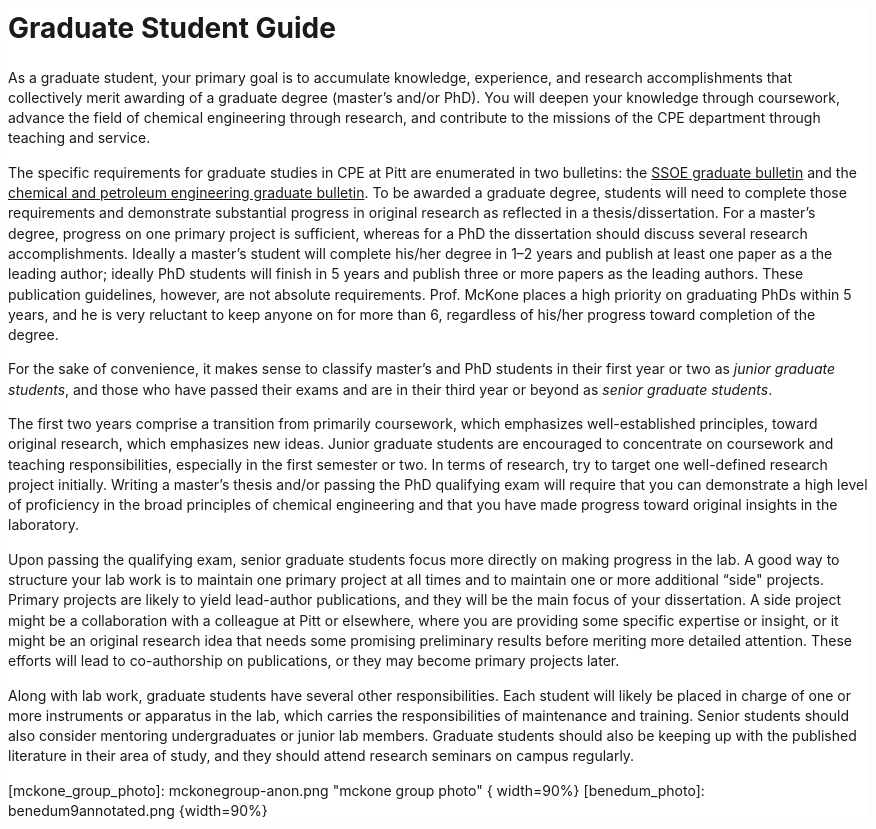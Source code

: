 # Graduate Student Guide

As a graduate student, your primary goal is to accumulate knowledge,
experience, and research accomplishments that collectively merit
awarding of a graduate degree (master’s and/or PhD).
You will deepen your knowledge through coursework, advance the field of chemical
engineering through research, and contribute to the missions of the CPE
department through teaching and service.

The specific requirements for graduate studies in CPE at Pitt are enumerated in two bulletins: the [SSOE graduate bulletin][SSOEbull] and the [chemical and petroleum engineering graduate bulletin][CPEbull].
To be awarded a graduate degree, students will need to complete those requirements and demonstrate substantial progress in original research as reflected in a thesis/dissertation.
For a master’s degree, progress on one primary project is sufficient, whereas for a PhD the dissertation should discuss several research accomplishments.
Ideally a master’s student will complete his/her degree in 1–2 years and publish at least one paper as a the leading author; ideally PhD students will finish in 5 years and publish three or more papers as the leading authors.
These publication guidelines, however, are not absolute requirements.
Prof. McKone places a high priority on graduating PhDs within 5 years, and he is very reluctant to keep anyone on for more than 6, regardless of his/her progress toward completion of the degree.

[SSOEbull]: http://www.bulletins.pitt.edu/graduate/engineering.htm
[CPEbull]: http://www.bulletins.pitt.edu/graduate/engchem.htm

For the sake of convenience, it makes sense to classify master’s and PhD students in their first year or two as *junior graduate students*, and those who have passed their exams and are in their third year or beyond as *senior graduate students*.

The first two years comprise a transition from primarily coursework, which emphasizes well-established principles, toward original research, which emphasizes new ideas.
Junior graduate students are encouraged to concentrate on coursework and teaching responsibilities, especially in the first semester or two.
In terms of research, try to target one well-defined research project initially.
Writing a master’s thesis and/or passing the PhD qualifying exam will require that you can demonstrate a high level of proficiency in the broad principles of chemical engineering and that you have made progress toward original insights in the laboratory.

Upon passing the qualifying exam, senior graduate students focus
more directly on making progress in the lab.
A good way to structure your lab work is to maintain one primary project at all times and to
maintain one or more additional “side" projects.
Primary projects are likely to yield lead-author publications, and they will be the
main focus of your dissertation.
A side project might be a collaboration with a colleague at Pitt or elsewhere, where you are providing some specific expertise or insight, or it might be an original research idea
that needs some promising preliminary results before meriting more detailed attention.
These efforts will lead to co-authorship on publications, or they may become primary projects later.

Along with lab work, graduate students have several other responsibilities.
Each student will likely be placed in charge of one or
more instruments or apparatus in the lab, which carries the
responsibilities of maintenance and training.
Senior students should also consider mentoring undergraduates or junior lab members.
Graduate students should also be keeping up with the published literature in
their area of study, and they should attend research seminars on campus regularly.


[mckone_group_photo]: mckonegroup-anon.png "mckone group photo" { width=90%}
[benedum_photo]: benedum9annotated.png {width=90%}
[^1]: [Jolanta Orzeł-Gryglewska, “Consequences of Sleep Deprivation,"